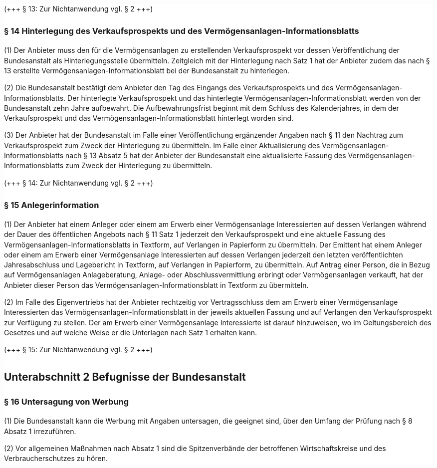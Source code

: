 (+++ § 13: Zur Nichtanwendung vgl. § 2 +++)

### § 14 Hinterlegung des Verkaufsprospekts und des Vermögensanlagen-Informationsblatts

(1) Der Anbieter muss den für die Vermögensanlagen zu erstellenden Verkaufsprospekt vor dessen Veröffentlichung der Bundesanstalt als Hinterlegungsstelle übermitteln. Zeitgleich mit der Hinterlegung nach Satz 1 hat der Anbieter zudem das nach § 13 erstellte Vermögensanlagen-Informationsblatt bei der Bundesanstalt zu hinterlegen.

(2) Die Bundesanstalt bestätigt dem Anbieter den Tag des Eingangs des Verkaufsprospekts und des Vermögensanlagen-Informationsblatts. Der hinterlegte Verkaufsprospekt und das hinterlegte Vermögensanlagen-Informationsblatt werden von der Bundesanstalt zehn Jahre aufbewahrt. Die Aufbewahrungsfrist beginnt mit dem Schluss des Kalenderjahres, in dem der Verkaufsprospekt und das Vermögensanlagen-Informationsblatt hinterlegt worden sind.

(3) Der Anbieter hat der Bundesanstalt im Falle einer Veröffentlichung ergänzender Angaben nach § 11 den Nachtrag zum Verkaufsprospekt zum Zweck der Hinterlegung zu übermitteln. Im Falle einer Aktualisierung des Vermögensanlagen-Informationsblatts nach § 13 Absatz 5 hat der Anbieter der Bundesanstalt eine aktualisierte Fassung des Vermögensanlagen-Informationsblatts zum Zweck der Hinterlegung zu übermitteln.

(+++ § 14: Zur Nichtanwendung vgl. § 2 +++)

### § 15 Anlegerinformation

(1) Der Anbieter hat einem Anleger oder einem am Erwerb einer Vermögensanlage Interessierten auf dessen Verlangen während der Dauer des öffentlichen Angebots nach § 11 Satz 1 jederzeit den Verkaufsprospekt und eine aktuelle Fassung des Vermögensanlagen-Informationsblatts in Textform, auf Verlangen in Papierform zu übermitteln. Der Emittent hat einem Anleger oder einem am Erwerb einer Vermögensanlage Interessierten auf dessen Verlangen jederzeit den letzten veröffentlichten Jahresabschluss und Lagebericht in Textform, auf Verlangen in Papierform, zu übermitteln. Auf Antrag einer Person, die in Bezug auf Vermögensanlagen Anlageberatung, Anlage- oder Abschlussvermittlung erbringt oder Vermögensanlagen verkauft, hat der Anbieter dieser Person das Vermögensanlagen-Informationsblatt in Textform zu übermitteln.

(2) Im Falle des Eigenvertriebs hat der Anbieter rechtzeitig vor Vertragsschluss dem am Erwerb einer Vermögensanlage Interessierten das Vermögensanlagen-Informationsblatt in der jeweils aktuellen Fassung und auf Verlangen den Verkaufsprospekt zur Verfügung zu stellen. Der am Erwerb einer Vermögensanlage Interessierte ist darauf hinzuweisen, wo im Geltungsbereich des Gesetzes und auf welche Weise er die Unterlagen nach Satz 1 erhalten kann.

(+++ § 15: Zur Nichtanwendung vgl. § 2 +++)

Unterabschnitt 2 Befugnisse der Bundesanstalt
---------------------------------------------

### 

### § 16 Untersagung von Werbung

(1) Die Bundesanstalt kann die Werbung mit Angaben untersagen, die geeignet sind, über den Umfang der Prüfung nach § 8 Absatz 1 irrezuführen.

(2) Vor allgemeinen Maßnahmen nach Absatz 1 sind die Spitzenverbände der betroffenen Wirtschaftskreise und des Verbraucherschutzes zu hören.
